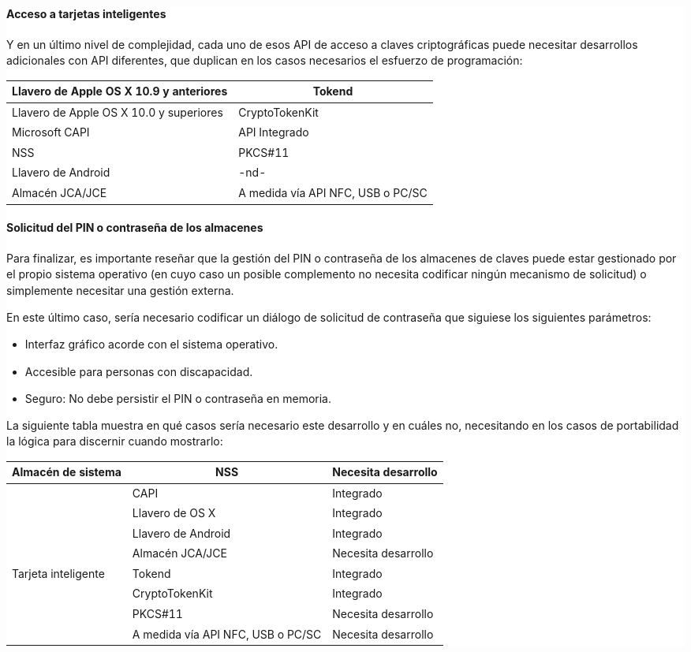 #### Acceso a tarjetas inteligentes

Y en un último nivel de complejidad, cada uno de esos API de acceso a
claves criptográficas puede necesitar desarrollos adicionales con API
diferentes, que duplican en los casos necesarios el esfuerzo de
programación:

| Llavero de Apple OS X 10.9 y anteriores | Tokend                            |
|------------------------------------|------------------------------------|
| Llavero de Apple OS X 10.0 y superiores | CryptoTokenKit                    |
| Microsoft CAPI                          | API Integrado                     |
| NSS                                     | PKCS#11                           |
| Llavero de Android                      | -nd-                              |
| Almacén JCA/JCE                         | A medida vía API NFC, USB o PC/SC |

#### Solicitud del PIN o contraseña de los almacenes

Para finalizar, es importante reseñar que la gestión del PIN o
contraseña de los almacenes de claves puede estar gestionado por el
propio sistema operativo (en cuyo caso un posible complemento no
necesita codificar ningún mecanismo de solicitud) o simplemente
necesitar una gestión externa.

En este último caso, sería necesario codificar un diálogo de solicitud
de contraseña que siguiese los siguientes parámetros:

-   Interfaz gráfico acorde con el sistema operativo.

-   Accesible para personas con discapacidad.

-   Seguro: No debe persistir el PIN o contraseña en memoria.

La siguiente tabla muestra en qué casos sería necesario este desarrollo
y en cuáles no, necesitando en los casos de portabilidad la lógica para
discernir cuando mostrarlo:

| Almacén de sistema  | NSS                               | Necesita desarrollo |
|--------------------|----------------------------|------------------------|
|                     | CAPI                              | Integrado           |
|                     | Llavero de OS X                   | Integrado           |
|                     | Llavero de Android                | Integrado           |
|                     | Almacén JCA/JCE                   | Necesita desarrollo |
| Tarjeta inteligente | Tokend                            | Integrado           |
|                     | CryptoTokenKit                    | Integrado           |
|                     | PKCS#11                           | Necesita desarrollo |
|                     | A medida vía API NFC, USB o PC/SC | Necesita desarrollo |
